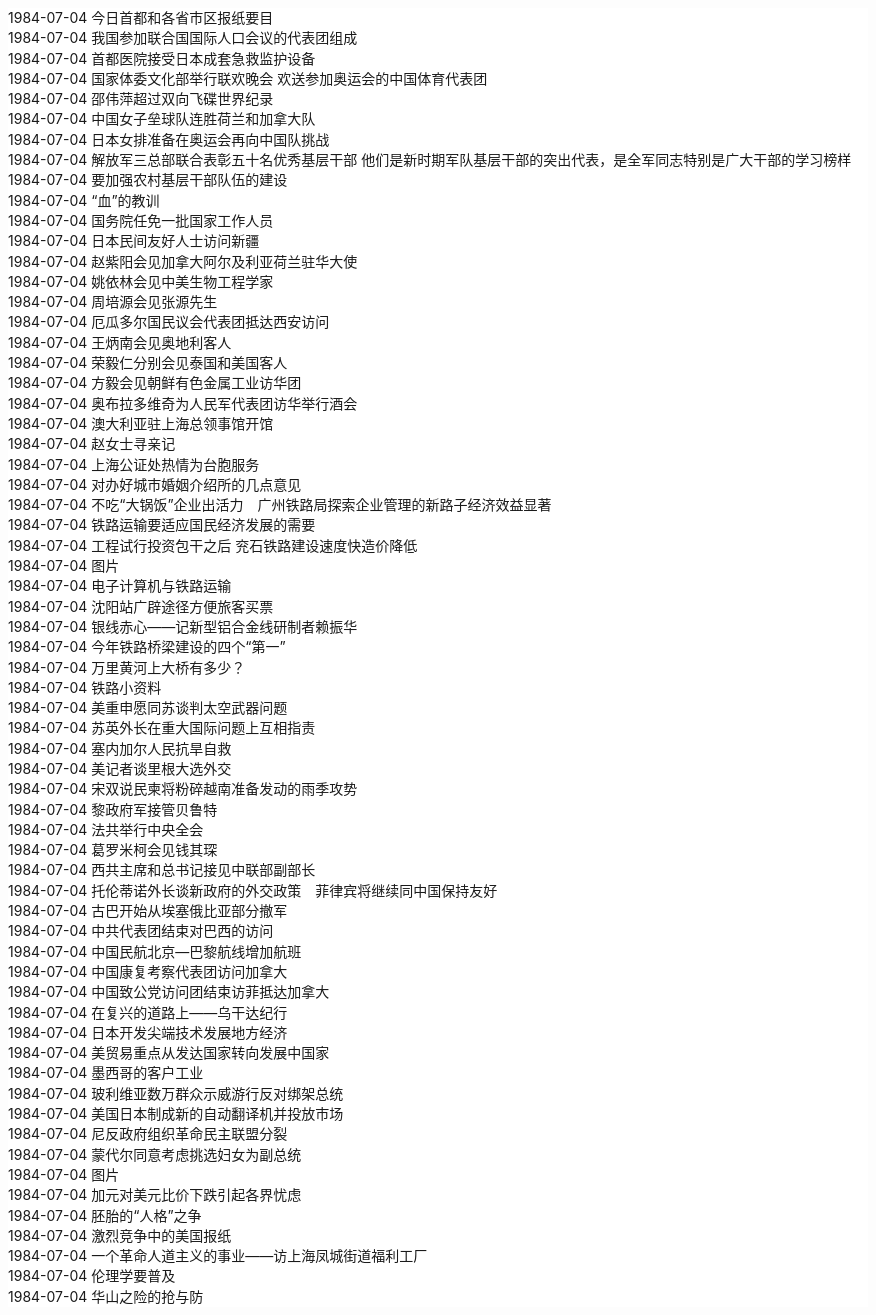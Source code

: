 1984-07-04 今日首都和各省市区报纸要目  
1984-07-04 我国参加联合国国际人口会议的代表团组成  
1984-07-04 首都医院接受日本成套急救监护设备  
1984-07-04 国家体委文化部举行联欢晚会  欢送参加奥运会的中国体育代表团  
1984-07-04 邵伟萍超过双向飞碟世界纪录  
1984-07-04 中国女子垒球队连胜荷兰和加拿大队  
1984-07-04 日本女排准备在奥运会再向中国队挑战  
1984-07-04 解放军三总部联合表彰五十名优秀基层干部  他们是新时期军队基层干部的突出代表，是全军同志特别是广大干部的学习榜样  
1984-07-04 要加强农村基层干部队伍的建设  
1984-07-04 “血”的教训  
1984-07-04 国务院任免一批国家工作人员  
1984-07-04 日本民间友好人士访问新疆  
1984-07-04 赵紫阳会见加拿大阿尔及利亚荷兰驻华大使  
1984-07-04 姚依林会见中美生物工程学家  
1984-07-04 周培源会见张源先生  
1984-07-04 厄瓜多尔国民议会代表团抵达西安访问  
1984-07-04 王炳南会见奥地利客人  
1984-07-04 荣毅仁分别会见泰国和美国客人  
1984-07-04 方毅会见朝鲜有色金属工业访华团  
1984-07-04 奥布拉多维奇为人民军代表团访华举行酒会  
1984-07-04 澳大利亚驻上海总领事馆开馆  
1984-07-04 赵女士寻亲记  
1984-07-04 上海公证处热情为台胞服务  
1984-07-04 对办好城市婚姻介绍所的几点意见  
1984-07-04 不吃“大锅饭”企业出活力　广州铁路局探索企业管理的新路子经济效益显著  
1984-07-04 铁路运输要适应国民经济发展的需要  
1984-07-04 工程试行投资包干之后  兖石铁路建设速度快造价降低  
1984-07-04 图片  
1984-07-04 电子计算机与铁路运输  
1984-07-04 沈阳站广辟途径方便旅客买票  
1984-07-04 银线赤心——记新型铝合金线研制者赖振华  
1984-07-04 今年铁路桥梁建设的四个“第一”  
1984-07-04 万里黄河上大桥有多少？  
1984-07-04 铁路小资料  
1984-07-04 美重申愿同苏谈判太空武器问题  
1984-07-04 苏英外长在重大国际问题上互相指责  
1984-07-04 塞内加尔人民抗旱自救  
1984-07-04 美记者谈里根大选外交  
1984-07-04 宋双说民柬将粉碎越南准备发动的雨季攻势  
1984-07-04 黎政府军接管贝鲁特  
1984-07-04 法共举行中央全会  
1984-07-04 葛罗米柯会见钱其琛  
1984-07-04 西共主席和总书记接见中联部副部长  
1984-07-04 托伦蒂诺外长谈新政府的外交政策　菲律宾将继续同中国保持友好  
1984-07-04 古巴开始从埃塞俄比亚部分撤军  
1984-07-04 中共代表团结束对巴西的访问  
1984-07-04 中国民航北京—巴黎航线增加航班  
1984-07-04 中国康复考察代表团访问加拿大  
1984-07-04 中国致公党访问团结束访菲抵达加拿大  
1984-07-04 在复兴的道路上——乌干达纪行  
1984-07-04 日本开发尖端技术发展地方经济  
1984-07-04 美贸易重点从发达国家转向发展中国家  
1984-07-04 墨西哥的客户工业  
1984-07-04 玻利维亚数万群众示威游行反对绑架总统  
1984-07-04 美国日本制成新的自动翻译机并投放市场  
1984-07-04 尼反政府组织革命民主联盟分裂  
1984-07-04 蒙代尔同意考虑挑选妇女为副总统  
1984-07-04 图片  
1984-07-04 加元对美元比价下跌引起各界忧虑  
1984-07-04 胚胎的“人格”之争  
1984-07-04 激烈竞争中的美国报纸  
1984-07-04 一个革命人道主义的事业——访上海凤城街道福利工厂  
1984-07-04 伦理学要普及  
1984-07-04 华山之险的抢与防  